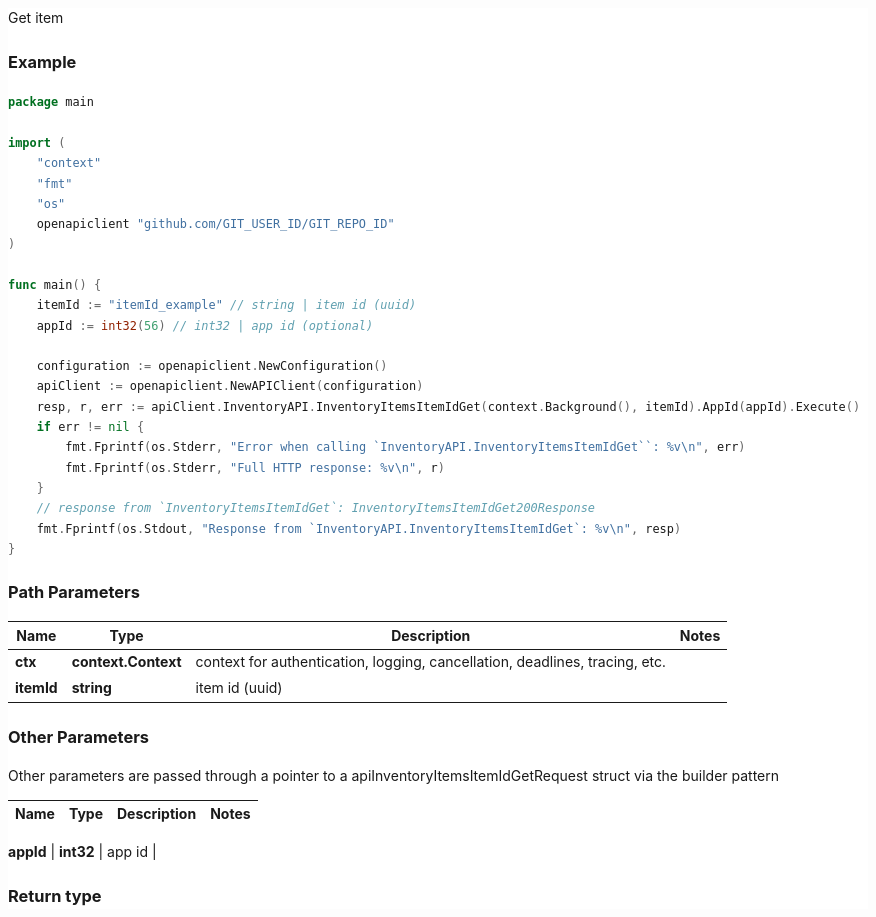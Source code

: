 Get item

### Example

```go
package main

import (
	"context"
	"fmt"
	"os"
	openapiclient "github.com/GIT_USER_ID/GIT_REPO_ID"
)

func main() {
	itemId := "itemId_example" // string | item id (uuid)
	appId := int32(56) // int32 | app id (optional)

	configuration := openapiclient.NewConfiguration()
	apiClient := openapiclient.NewAPIClient(configuration)
	resp, r, err := apiClient.InventoryAPI.InventoryItemsItemIdGet(context.Background(), itemId).AppId(appId).Execute()
	if err != nil {
		fmt.Fprintf(os.Stderr, "Error when calling `InventoryAPI.InventoryItemsItemIdGet``: %v\n", err)
		fmt.Fprintf(os.Stderr, "Full HTTP response: %v\n", r)
	}
	// response from `InventoryItemsItemIdGet`: InventoryItemsItemIdGet200Response
	fmt.Fprintf(os.Stdout, "Response from `InventoryAPI.InventoryItemsItemIdGet`: %v\n", resp)
}
```

### Path Parameters


Name | Type | Description  | Notes
------------- | ------------- | ------------- | -------------
**ctx** | **context.Context** | context for authentication, logging, cancellation, deadlines, tracing, etc.
**itemId** | **string** | item id (uuid) | 

### Other Parameters

Other parameters are passed through a pointer to a apiInventoryItemsItemIdGetRequest struct via the builder pattern


Name | Type | Description  | Notes
------------- | ------------- | ------------- | -------------

 **appId** | **int32** | app id | 

### Return type
